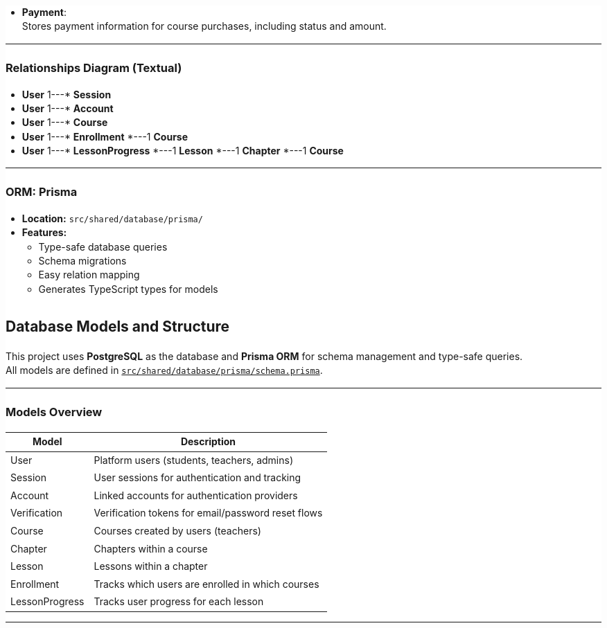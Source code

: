 - **Payment**:  
  Stores payment information for course purchases, including status and amount.

---

### Relationships Diagram (Textual)

- **User** 1---* **Session**
- **User** 1---* **Account**
- **User** 1---* **Course**
- **User** 1---* **Enrollment** *---1 **Course**
- **User** 1---* **LessonProgress** *---1 **Lesson** *---1 **Chapter** *---1 **Course**

---

### ORM: Prisma

- **Location:** `src/shared/database/prisma/`
- **Features:**
  - Type-safe database queries
  - Schema migrations
  - Easy relation mapping
  - Generates TypeScript types for models

## Database Models and Structure

This project uses **PostgreSQL** as the database and **Prisma ORM** for schema management and type-safe queries.  
All models are defined in [`src/shared/database/prisma/schema.prisma`](src/shared/database/prisma/schema.prisma).

---

### Models Overview

| Model             | Description                                                                 |
|-------------------|-----------------------------------------------------------------------------|
| User              | Platform users (students, teachers, admins)                                 |
| Session           | User sessions for authentication and tracking                               |
| Account           | Linked accounts for authentication providers                                |
| Verification      | Verification tokens for email/password reset flows                          |
| Course            | Courses created by users (teachers)                                         |
| Chapter           | Chapters within a course                                                    |
| Lesson            | Lessons within a chapter                                                    |
| Enrollment        | Tracks which users are enrolled in which courses                            |
| LessonProgress    | Tracks user progress for each lesson                                        |

---